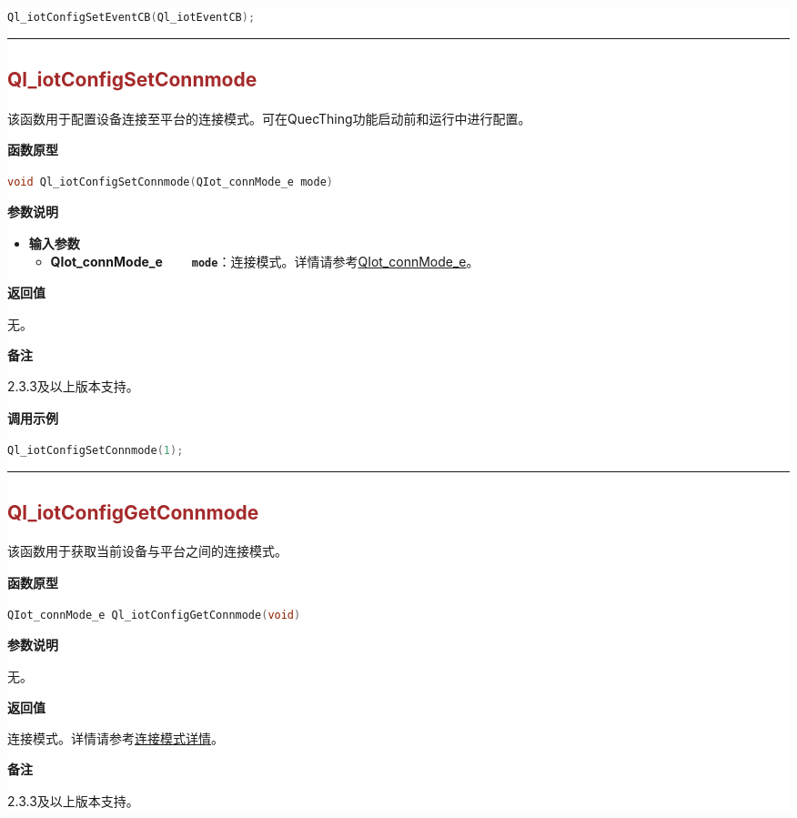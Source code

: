 ```c
Ql_iotConfigSetEventCB(Ql_iotEventCB);
```

---

<span id="Ql_iotConfigSetConnmode">  </span>
## <font color=#A52A2A  >__Ql_iotConfigSetConnmode__</font>
该函数用于配置设备连接至平台的连接模式。可在QuecThing功能启动前和运行中进行配置。


__函数原型__

```c
void Ql_iotConfigSetConnmode(QIot_connMode_e mode)
```
__参数说明__

* __输入参数__
	* __QIot_connMode_e__   __`mode`__：连接模式。详情请参考[QIot_connMode_e](#QIot_connMode_e)。


			
__返回值__

无。

__备注__

2.3.3及以上版本支持。

__调用示例__

```c
Ql_iotConfigSetConnmode(1);
```

---

<span id="Ql_iotConfigGetConnmode">  </span>
## <font color=#A52A2A  >__Ql_iotConfigGetConnmode__</font>

该函数用于获取当前设备与平台之间的连接模式。

__函数原型__

```c
QIot_connMode_e Ql_iotConfigGetConnmode(void)
```

__参数说明__

无。

__返回值__

连接模式。详情请参考[连接模式详情](#QIot_connMode_e)。

__备注__

2.3.3及以上版本支持。
